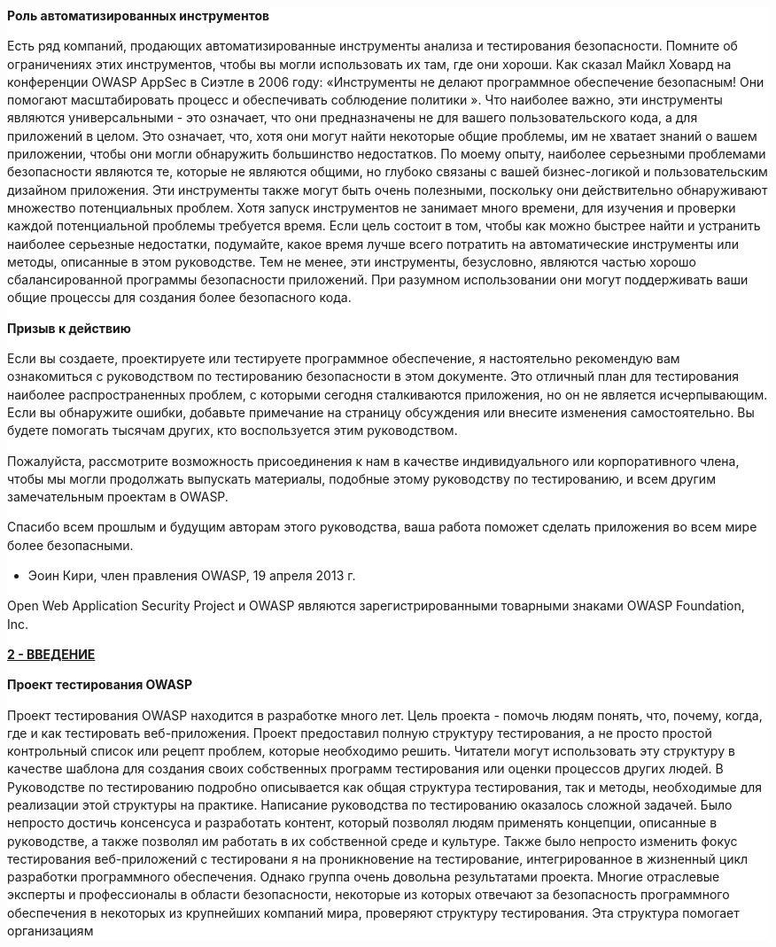 <b>Роль автоматизированных инструментов</b>

Есть ряд компаний, продающих автоматизированные инструменты анализа и тестирования безопасности. 
Помните об ограничениях этих инструментов, чтобы вы могли использовать их там, где они хороши. Как сказал Майкл Ховард на конференции OWASP AppSec в Сиэтле в 2006 году: 
«Инструменты не делают программное обеспечение безопасным! Они помогают масштабировать процесс и обеспечивать соблюдение политики ».
Что наиболее важно, эти инструменты являются универсальными - это означает, что они предназначены не для вашего пользовательского кода, а для приложений в целом. 
Это означает, что, хотя они могут найти некоторые общие проблемы, им не хватает знаний о вашем приложении, чтобы они могли обнаружить большинство недостатков.
По моему опыту, наиболее серьезными проблемами безопасности являются те, которые не являются общими, но глубоко связаны с вашей бизнес-логикой и 
пользовательским дизайном приложения. Эти инструменты также могут быть очень полезными, поскольку они действительно обнаруживают множество потенциальных проблем.
Хотя запуск инструментов не занимает много времени, для изучения и проверки каждой потенциальной проблемы требуется время. Если цель состоит в том, чтобы как
можно быстрее найти и устранить наиболее серьезные недостатки, подумайте, какое время лучше всего потратить на автоматические инструменты или методы, описанные
в этом руководстве. Тем не менее, эти инструменты, безусловно, являются частью хорошо сбалансированной программы безопасности приложений.
При разумном использовании они могут поддерживать ваши общие процессы для создания более безопасного кода.

<b>Призыв к действию</b>
 
Если вы создаете, проектируете или тестируете программное обеспечение, я настоятельно рекомендую вам ознакомиться с руководством по тестированию безопасности в этом документе.
Это отличный план для тестирования наиболее распространенных проблем, с которыми сегодня сталкиваются приложения, но он не является исчерпывающим.
Если вы обнаружите ошибки, добавьте примечание на страницу обсуждения или внесите изменения самостоятельно. Вы будете помогать тысячам других, 
кто воспользуется этим руководством.
 
Пожалуйста, рассмотрите возможность присоединения к нам в качестве индивидуального или корпоративного члена, чтобы мы могли продолжать выпускать материалы, 
подобные этому руководству по тестированию, и всем другим замечательным проектам в OWASP.
 
Спасибо всем прошлым и будущим авторам этого руководства, ваша работа поможет сделать приложения во всем мире более безопасными.
- Эоин Кири, член правления OWASP, 19 апреля 2013 г.
 
Open Web Application Security Project и OWASP являются зарегистрированными товарными знаками OWASP Foundation, Inc.
 
<ins><b>2 - ВВЕДЕНИЕ</ins></b>
 
<b>Проект тестирования OWASP</b>

Проект тестирования OWASP находится в разработке много лет. Цель проекта - помочь людям понять, что, почему, когда, где и как тестировать веб-приложения. 
Проект предоставил полную структуру тестирования, а не просто простой контрольный список или рецепт проблем, которые необходимо решить. 
Читатели могут использовать эту структуру в качестве шаблона для создания своих собственных программ тестирования или оценки процессов других людей.
В Руководстве по тестированию подробно описывается как общая структура тестирования, так и методы, необходимые для реализации этой структуры на практике.
Написание руководства по тестированию оказалось сложной задачей. Было непросто достичь консенсуса и разработать контент, который позволял людям применять концепции, 
описанные в руководстве, а также позволял им работать в их собственной среде и культуре. Также было непросто изменить фокус тестирования веб-приложений с тестировани
я на проникновение на тестирование, интегрированное в жизненный цикл разработки программного обеспечения.
Однако группа очень довольна результатами проекта. Многие отраслевые эксперты и профессионалы в области безопасности, некоторые из которых отвечают за 
безопасность программного обеспечения в некоторых из крупнейших компаний мира, проверяют структуру тестирования. Эта структура помогает организациям 